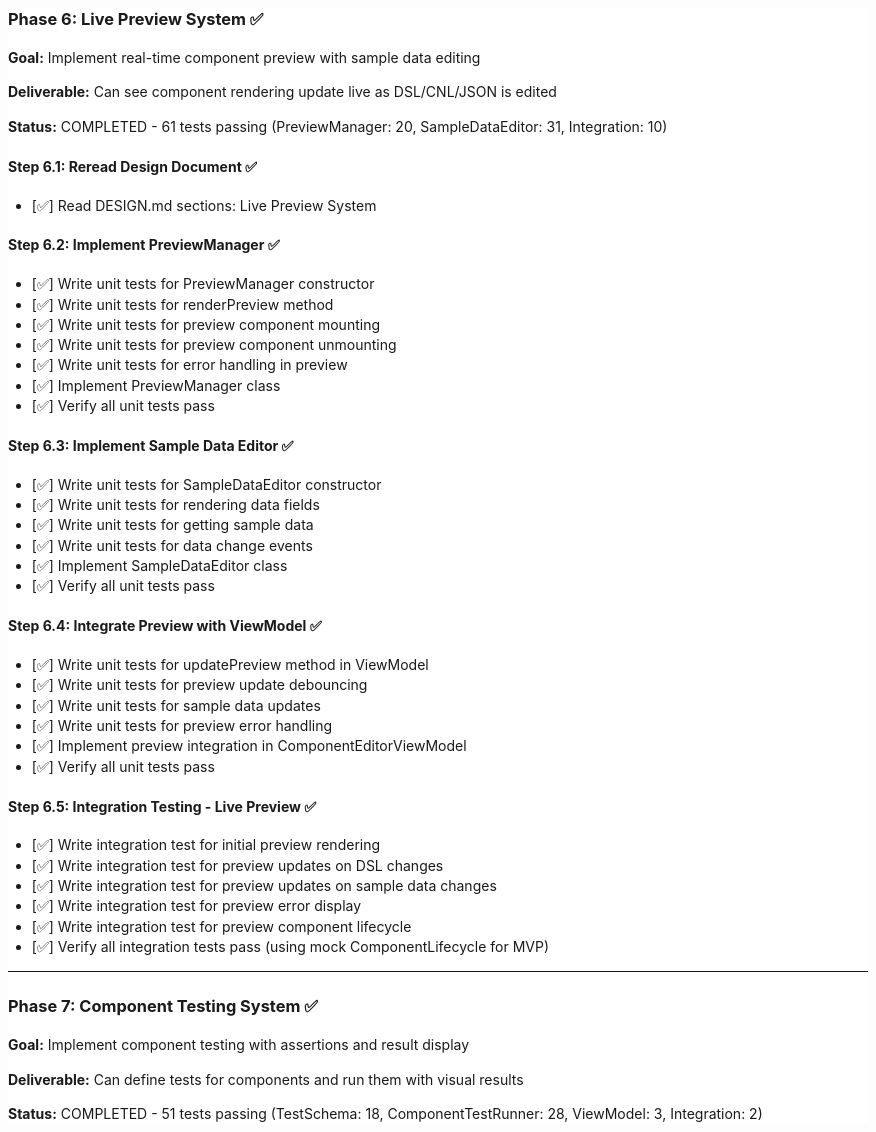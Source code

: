 
### Phase 6: Live Preview System ✅
**Goal:** Implement real-time component preview with sample data editing

**Deliverable:** Can see component rendering update live as DSL/CNL/JSON is edited

**Status:** COMPLETED - 61 tests passing (PreviewManager: 20, SampleDataEditor: 31, Integration: 10)

#### Step 6.1: Reread Design Document ✅
- [✅] Read DESIGN.md sections: Live Preview System

#### Step 6.2: Implement PreviewManager ✅
- [✅] Write unit tests for PreviewManager constructor
- [✅] Write unit tests for renderPreview method
- [✅] Write unit tests for preview component mounting
- [✅] Write unit tests for preview component unmounting
- [✅] Write unit tests for error handling in preview
- [✅] Implement PreviewManager class
- [✅] Verify all unit tests pass

#### Step 6.3: Implement Sample Data Editor ✅
- [✅] Write unit tests for SampleDataEditor constructor
- [✅] Write unit tests for rendering data fields
- [✅] Write unit tests for getting sample data
- [✅] Write unit tests for data change events
- [✅] Implement SampleDataEditor class
- [✅] Verify all unit tests pass

#### Step 6.4: Integrate Preview with ViewModel ✅
- [✅] Write unit tests for updatePreview method in ViewModel
- [✅] Write unit tests for preview update debouncing
- [✅] Write unit tests for sample data updates
- [✅] Write unit tests for preview error handling
- [✅] Implement preview integration in ComponentEditorViewModel
- [✅] Verify all unit tests pass

#### Step 6.5: Integration Testing - Live Preview ✅
- [✅] Write integration test for initial preview rendering
- [✅] Write integration test for preview updates on DSL changes
- [✅] Write integration test for preview updates on sample data changes
- [✅] Write integration test for preview error display
- [✅] Write integration test for preview component lifecycle
- [✅] Verify all integration tests pass (using mock ComponentLifecycle for MVP)

---

### Phase 7: Component Testing System ✅
**Goal:** Implement component testing with assertions and result display

**Deliverable:** Can define tests for components and run them with visual results

**Status:** COMPLETED - 51 tests passing (TestSchema: 18, ComponentTestRunner: 28, ViewModel: 3, Integration: 2)
